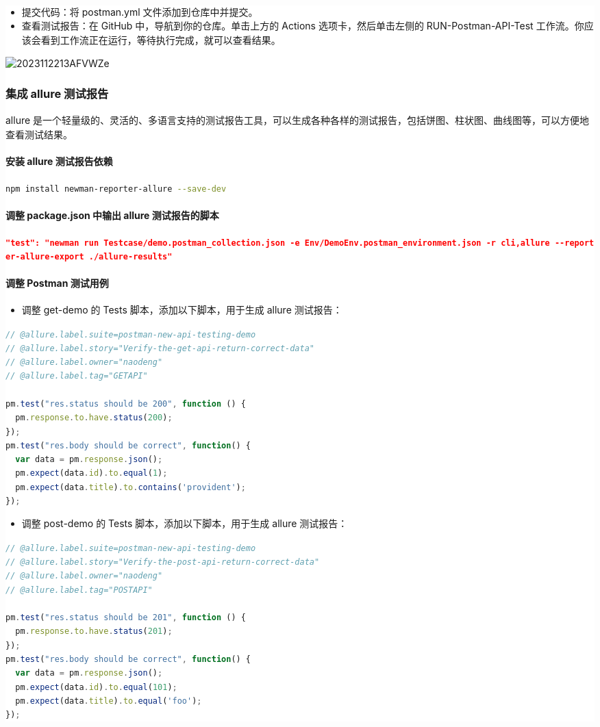 - 提交代码：将 postman.yml 文件添加到仓库中并提交。
- 查看测试报告：在 GitHub 中，导航到你的仓库。单击上方的 Actions 选项卡，然后单击左侧的 RUN-Postman-API-Test 工作流。你应该会看到工作流正在运行，等待执行完成，就可以查看结果。

![2023112213AFVWZe](https://cdn.jsdelivr.net/gh/naodeng/blogimg@master/uPic/2023112213AFVWZe.png)

### 集成 allure 测试报告

allure 是一个轻量级的、灵活的、多语言支持的测试报告工具，可以生成各种各样的测试报告，包括饼图、柱状图、曲线图等，可以方便地查看测试结果。

#### 安装 allure 测试报告依赖

```bash
npm install newman-reporter-allure --save-dev
```

#### 调整 package.json 中输出 allure 测试报告的脚本

```JSON
"test": "newman run Testcase/demo.postman_collection.json -e Env/DemoEnv.postman_environment.json -r cli,allure --reporter-allure-export ./allure-results"
```

#### 调整 Postman 测试用例

- 调整 get-demo 的 Tests 脚本，添加以下脚本，用于生成 allure 测试报告：

```JavaScript
// @allure.label.suite=postman-new-api-testing-demo
// @allure.label.story="Verify-the-get-api-return-correct-data"
// @allure.label.owner="naodeng"
// @allure.label.tag="GETAPI"

pm.test("res.status should be 200", function () {
  pm.response.to.have.status(200);
});
pm.test("res.body should be correct", function() {
  var data = pm.response.json();
  pm.expect(data.id).to.equal(1);
  pm.expect(data.title).to.contains('provident');
});
```

- 调整 post-demo 的 Tests 脚本，添加以下脚本，用于生成 allure 测试报告：

```JavaScript
// @allure.label.suite=postman-new-api-testing-demo
// @allure.label.story="Verify-the-post-api-return-correct-data"
// @allure.label.owner="naodeng"
// @allure.label.tag="POSTAPI"

pm.test("res.status should be 201", function () {
  pm.response.to.have.status(201);
});
pm.test("res.body should be correct", function() {
  var data = pm.response.json();
  pm.expect(data.id).to.equal(101);
  pm.expect(data.title).to.equal('foo');
});
```
